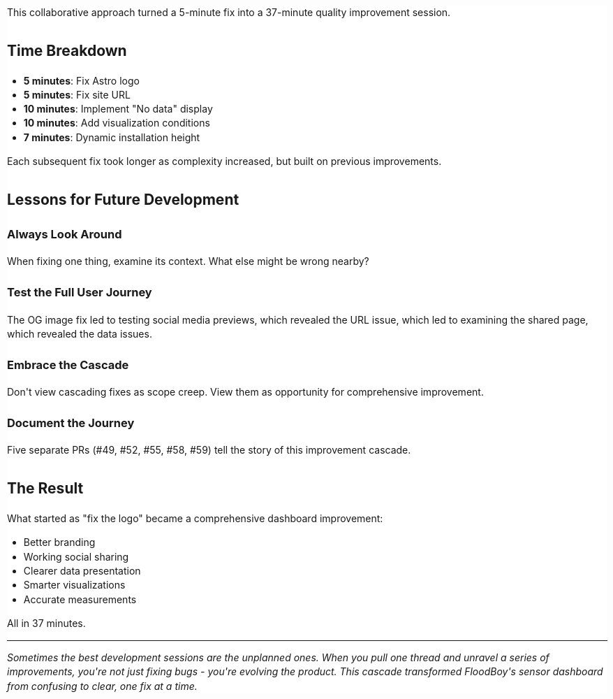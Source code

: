 This collaborative approach turned a 5-minute fix into a 37-minute quality improvement session.

## Time Breakdown

- **5 minutes**: Fix Astro logo
- **5 minutes**: Fix site URL
- **10 minutes**: Implement "No data" display
- **10 minutes**: Add visualization conditions
- **7 minutes**: Dynamic installation height

Each subsequent fix took longer as complexity increased, but built on previous improvements.

## Lessons for Future Development

### Always Look Around
When fixing one thing, examine its context. What else might be wrong nearby?

### Test the Full User Journey
The OG image fix led to testing social media previews, which revealed the URL issue, which led to examining the shared page, which revealed the data issues.

### Embrace the Cascade
Don't view cascading fixes as scope creep. View them as opportunity for comprehensive improvement.

### Document the Journey
Five separate PRs (#49, #52, #55, #58, #59) tell the story of this improvement cascade.

## The Result

What started as "fix the logo" became a comprehensive dashboard improvement:
- Better branding
- Working social sharing
- Clearer data presentation
- Smarter visualizations
- Accurate measurements

All in 37 minutes.

---

*Sometimes the best development sessions are the unplanned ones. When you pull one thread and unravel a series of improvements, you're not just fixing bugs - you're evolving the product. This cascade transformed FloodBoy's sensor dashboard from confusing to clear, one fix at a time.*